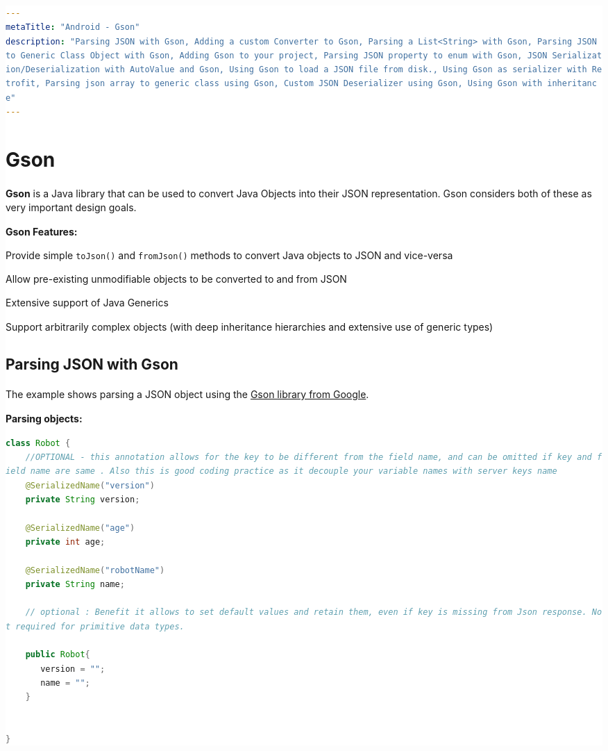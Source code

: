 ```yaml
---
metaTitle: "Android - Gson"
description: "Parsing JSON with Gson, Adding a custom Converter to Gson, Parsing a List<String> with Gson, Parsing JSON to Generic Class Object with Gson, Adding Gson to your project, Parsing JSON property to enum with Gson, JSON Serialization/Deserialization with AutoValue and Gson, Using Gson to load a JSON file from disk., Using Gson as serializer with Retrofit, Parsing json array to generic class using Gson, Custom JSON Deserializer using Gson, Using Gson with inheritance"
---
```


# Gson


**Gson** is a Java library that can be used to convert Java Objects into their JSON representation. Gson considers both of these as very important design goals.

**Gson Features:**

Provide simple `toJson()` and `fromJson()` methods to convert Java objects to JSON and vice-versa

Allow pre-existing unmodifiable objects to be converted to and from JSON

Extensive support of Java Generics

Support arbitrarily complex objects (with deep inheritance hierarchies and extensive use of generic types)



## Parsing JSON with Gson


The example shows parsing a JSON object using the [Gson library from Google](https://github.com/google/gson).

**Parsing objects:**

```java
class Robot {
    //OPTIONAL - this annotation allows for the key to be different from the field name, and can be omitted if key and field name are same . Also this is good coding practice as it decouple your variable names with server keys name 
    @SerializedName("version") 
    private String version;

    @SerializedName("age")
    private int age;
    
    @SerializedName("robotName")
    private String name;
    
    // optional : Benefit it allows to set default values and retain them, even if key is missing from Json response. Not required for primitive data types. 

    public Robot{
       version = "";
       name = "";
    }


}

```
